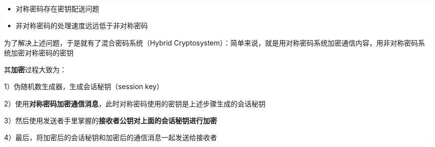 - 对称密码存在密钥配送问题

- 非对称密码的处理速度远远低于非对称密码

为了解决上述问题，于是就有了混合密码系统（Hybrid Cryptosystem）：简单来说，就是用对称密码系统加密通信内容，用非对称密码系统加密对称密码的密钥

其**加密**过程大致为：  

1）伪随机数生成器，生成会话秘钥（session key）

2）使用**对称密码加密通信消息**，此时对称密码使用的密钥是上述步骤生成的会话秘钥

3）然后使用发送者手里掌握的**接收者公钥对上面的会话秘钥进行加密**

4）最后，将加密后的会话秘钥和加密后的通信消息一起发送给接收者
